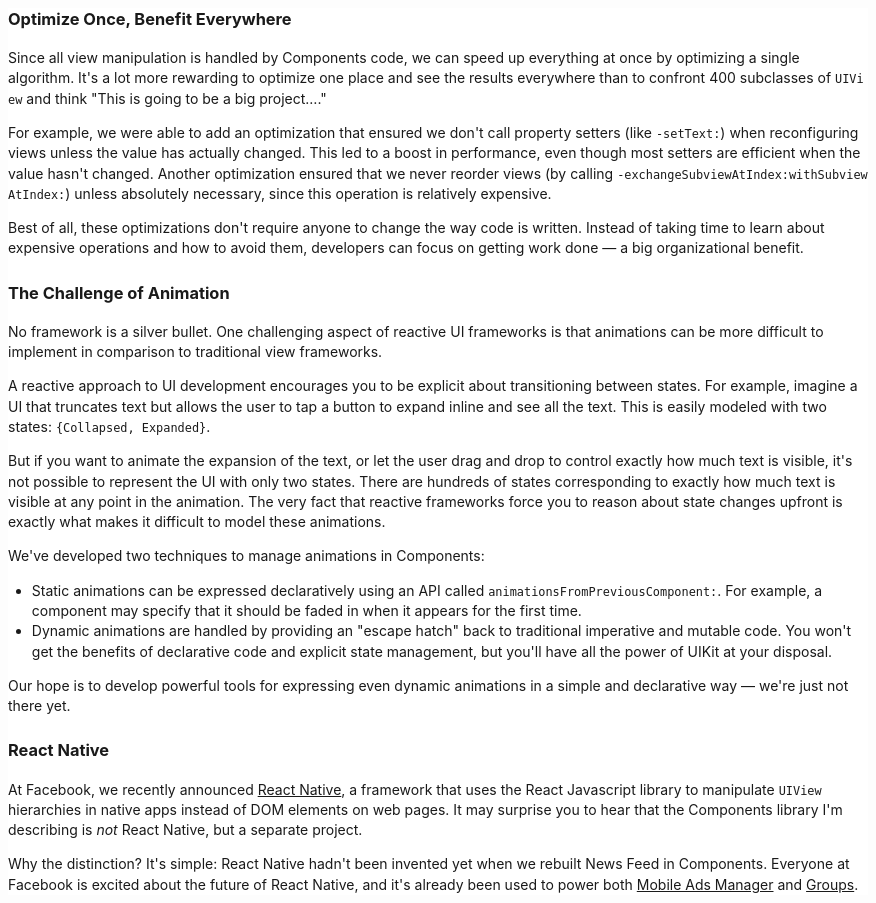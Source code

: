### Optimize Once, Benefit Everywhere

Since all view manipulation is handled by Components code, we can speed up everything at once by optimizing a single algorithm. It's a lot more rewarding to optimize one place and see the results everywhere than to confront 400 subclasses of `UIView` and think "This is going to be a big project…."

For example, we were able to add an optimization that ensured we don't call property setters (like `-setText:`) when reconfiguring views unless the value has actually changed. This led to a boost in performance, even though most setters are efficient when the value hasn't changed. Another optimization ensured that we never reorder views (by calling `-exchangeSubviewAtIndex:withSubviewAtIndex:`) unless absolutely necessary, since this operation is relatively expensive.

Best of all, these optimizations don't require anyone to change the way code is written. Instead of taking time to learn about expensive operations and how to avoid them, developers can focus on getting work done — a big organizational benefit.

### The Challenge of Animation

No framework is a silver bullet. One challenging aspect of reactive UI frameworks is that animations can be more difficult to implement in comparison to traditional view frameworks.

A reactive approach to UI development encourages you to be explicit about transitioning between states. For example, imagine a UI that truncates text but allows the user to tap a button to expand inline and see all the text. This is easily modeled with two states: `{Collapsed, Expanded}`.

But if you want to animate the expansion of the text, or let the user drag and drop to control exactly how much text is visible, it's not possible to represent the UI with only two states. There are hundreds of states corresponding to exactly how much text is visible at any point in the animation. The very fact that reactive frameworks force you to reason about state changes upfront is exactly what makes it difficult to model these animations.

We've developed two techniques to manage animations in Components:

- Static animations can be expressed declaratively using an API called `animationsFromPreviousComponent:`. For example, a component may specify that it should be faded in when it appears for the first time.
- Dynamic animations are handled by providing an "escape hatch" back to traditional imperative and mutable code. You won't get the benefits of declarative code and explicit state management, but you'll have all the power of UIKit at your disposal.

Our hope is to develop powerful tools for expressing even dynamic animations in a simple and declarative way — we're just not there yet.

### React Native

At Facebook, we recently announced [React Native](https://code.facebook.com/videos/786462671439502/react-js-conf-2015-keynote-introducing-react-native-/), a framework that uses the React Javascript library to manipulate `UIView` hierarchies in native apps instead of DOM elements on web pages. It may surprise you to hear that the Components library I'm describing is *not* React Native, but a separate project.

Why the distinction? It's simple: React Native hadn't been invented yet when we rebuilt News Feed in Components. Everyone at Facebook is excited about the future of React Native, and it's already been used to power both [Mobile Ads Manager](https://www.facebook.com/business/news/ads-manager-app) and [Groups](http://newsroom.fb.com/news/2014/11/introducing-the-facebook-groups-app/).

